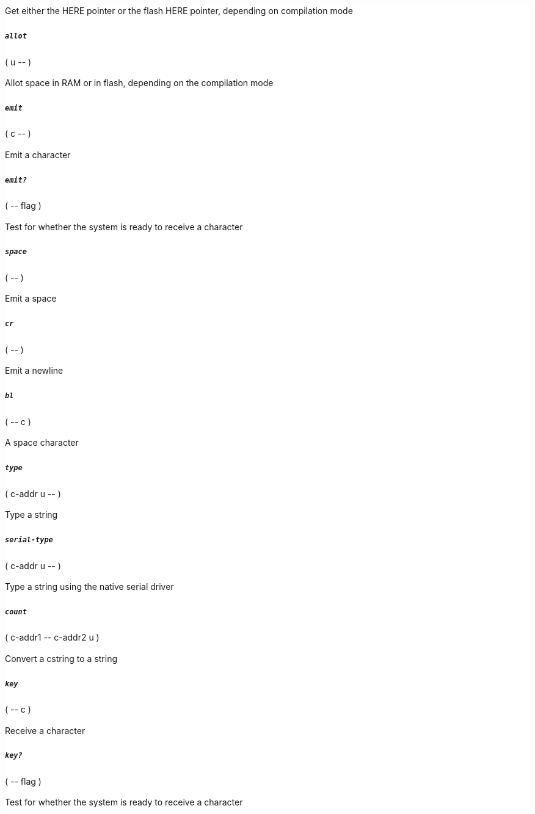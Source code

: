 Get either the HERE pointer or the flash HERE pointer, depending on
compilation mode

##### `allot`
( u -- )

Allot space in RAM or in flash, depending on the compilation mode

##### `emit`
( c -- )

Emit a character

##### `emit?`
( -- flag )

Test for whether the system is ready to receive a character

##### `space`
( -- )

Emit a space

##### `cr`
( -- )

Emit a newline

##### `bl`
( -- c )

A space character

##### `type`
( c-addr u -- )

Type a string

##### `serial-type`
( c-addr u -- )

Type a string using the native serial driver

##### `count`
( c-addr1 -- c-addr2 u )

Convert a cstring to a string
	
##### `key`
( -- c )

Receive a character

##### `key?`
( -- flag )

Test for whether the system is ready to receive a character
